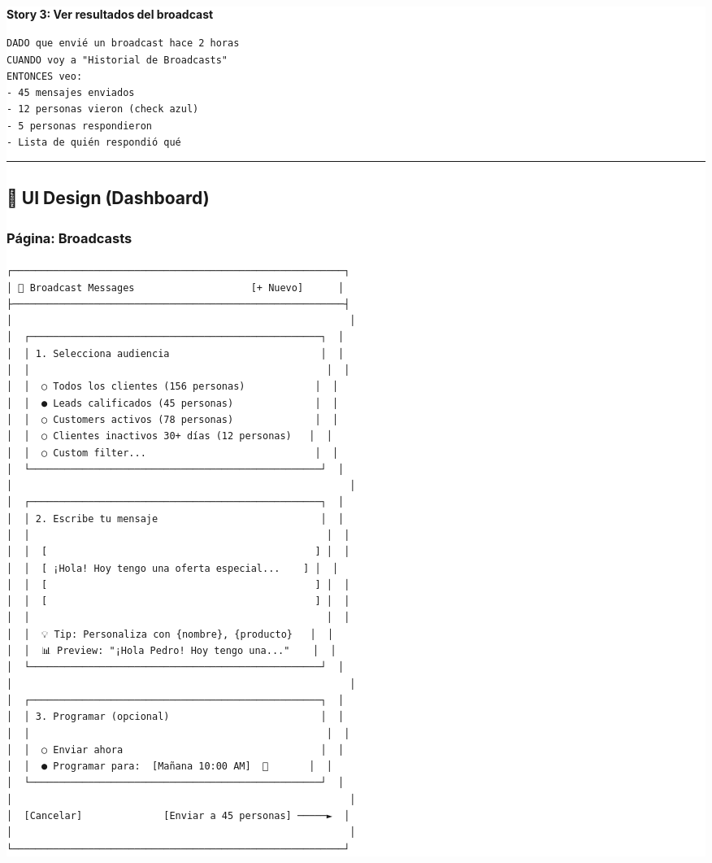 **Story 3: Ver resultados del broadcast**
```
DADO que envié un broadcast hace 2 horas
CUANDO voy a "Historial de Broadcasts"
ENTONCES veo:
- 45 mensajes enviados
- 12 personas vieron (check azul)
- 5 personas respondieron
- Lista de quién respondió qué
```

---

## 🎨 UI Design (Dashboard)

### Página: Broadcasts

```
┌─────────────────────────────────────────────────────────┐
│ 📢 Broadcast Messages                    [+ Nuevo]      │
├─────────────────────────────────────────────────────────┤
│                                                          │
│  ┌──────────────────────────────────────────────────┐  │
│  │ 1. Selecciona audiencia                          │  │
│  │                                                   │  │
│  │  ○ Todos los clientes (156 personas)            │  │
│  │  ● Leads calificados (45 personas)              │  │
│  │  ○ Customers activos (78 personas)              │  │
│  │  ○ Clientes inactivos 30+ días (12 personas)   │  │
│  │  ○ Custom filter...                             │  │
│  └──────────────────────────────────────────────────┘  │
│                                                          │
│  ┌──────────────────────────────────────────────────┐  │
│  │ 2. Escribe tu mensaje                            │  │
│  │                                                   │  │
│  │  [                                              ] │  │
│  │  [ ¡Hola! Hoy tengo una oferta especial...    ] │  │
│  │  [                                              ] │  │
│  │  [                                              ] │  │
│  │                                                   │  │
│  │  💡 Tip: Personaliza con {nombre}, {producto}   │  │
│  │  📊 Preview: "¡Hola Pedro! Hoy tengo una..."    │  │
│  └──────────────────────────────────────────────────┘  │
│                                                          │
│  ┌──────────────────────────────────────────────────┐  │
│  │ 3. Programar (opcional)                          │  │
│  │                                                   │  │
│  │  ○ Enviar ahora                                  │  │
│  │  ● Programar para:  [Mañana 10:00 AM]  📅       │  │
│  └──────────────────────────────────────────────────┘  │
│                                                          │
│  [Cancelar]              [Enviar a 45 personas] ─────►  │
│                                                          │
└─────────────────────────────────────────────────────────┘
```
